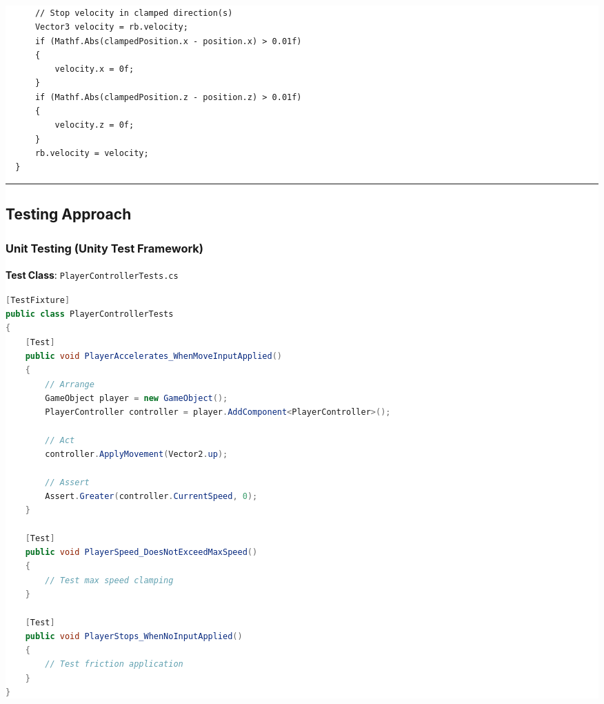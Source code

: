 ```
      // Stop velocity in clamped direction(s)
      Vector3 velocity = rb.velocity;
      if (Mathf.Abs(clampedPosition.x - position.x) > 0.01f)
      {
          velocity.x = 0f;
      }
      if (Mathf.Abs(clampedPosition.z - position.z) > 0.01f)
      {
          velocity.z = 0f;
      }
      rb.velocity = velocity;
  }
```

---

## Testing Approach

### Unit Testing (Unity Test Framework)

**Test Class**: `PlayerControllerTests.cs`

```csharp
[TestFixture]
public class PlayerControllerTests
{
    [Test]
    public void PlayerAccelerates_WhenMoveInputApplied()
    {
        // Arrange
        GameObject player = new GameObject();
        PlayerController controller = player.AddComponent<PlayerController>();

        // Act
        controller.ApplyMovement(Vector2.up);

        // Assert
        Assert.Greater(controller.CurrentSpeed, 0);
    }

    [Test]
    public void PlayerSpeed_DoesNotExceedMaxSpeed()
    {
        // Test max speed clamping
    }

    [Test]
    public void PlayerStops_WhenNoInputApplied()
    {
        // Test friction application
    }
}
```
